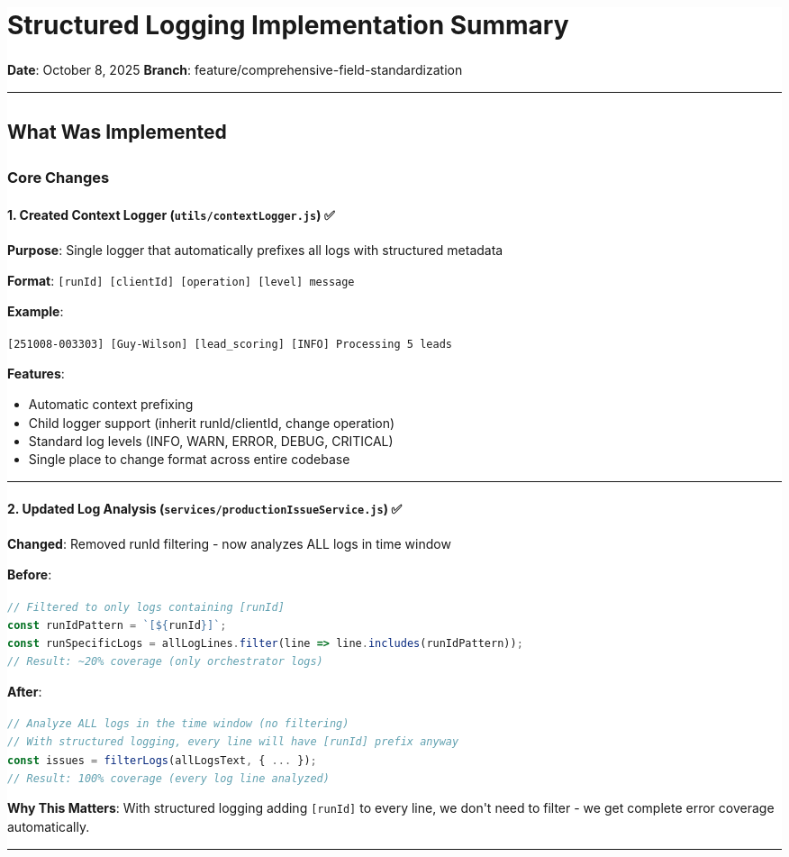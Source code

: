 # Structured Logging Implementation Summary

**Date**: October 8, 2025
**Branch**: feature/comprehensive-field-standardization

---

## What Was Implemented

### Core Changes

#### 1. Created Context Logger (`utils/contextLogger.js`) ✅
**Purpose**: Single logger that automatically prefixes all logs with structured metadata

**Format**: `[runId] [clientId] [operation] [level] message`

**Example**:
```
[251008-003303] [Guy-Wilson] [lead_scoring] [INFO] Processing 5 leads
```

**Features**:
- Automatic context prefixing
- Child logger support (inherit runId/clientId, change operation)
- Standard log levels (INFO, WARN, ERROR, DEBUG, CRITICAL)
- Single place to change format across entire codebase

---

#### 2. Updated Log Analysis (`services/productionIssueService.js`) ✅
**Changed**: Removed runId filtering - now analyzes ALL logs in time window

**Before**:
```javascript
// Filtered to only logs containing [runId]
const runIdPattern = `[${runId}]`;
const runSpecificLogs = allLogLines.filter(line => line.includes(runIdPattern));
// Result: ~20% coverage (only orchestrator logs)
```

**After**:
```javascript
// Analyze ALL logs in the time window (no filtering)
// With structured logging, every line will have [runId] prefix anyway
const issues = filterLogs(allLogsText, { ... });
// Result: 100% coverage (every log line analyzed)
```

**Why This Matters**: With structured logging adding `[runId]` to every line, we don't need to filter - we get complete error coverage automatically.

---
